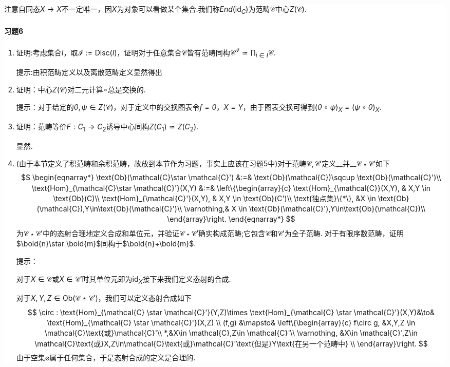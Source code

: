 注意自同态$X \to X$不一定唯一，因$X$为对象可以看做某个集合.我们称$End(\text{id}_C)$为范畴$\mathcal{C}$中心$Z(\mathcal{C})$.



#### 习题6

1. 证明:考虑集合$I$，取$\mathcal{I}:=\text{Disc}(I)$，证明对于任意集合$\mathcal{C}$皆有范畴同构$\mathcal{C}^{\mathcal{I}} \simeq \prod_{i\in I}\mathcal{C}$.

   

   提示:由积范畴定义以及离散范畴定义显然得出

   

2. 证明：中心$Z(\mathcal{C})$对二元计算$\circ$总是交换的.

   

   提示：对于给定的$\theta , \psi \in Z(\mathcal{C})$，对于定义中的交换图表令$f = \theta$，$X =Y$，由于图表交换可得到$(\theta \circ \psi)_X = (\psi \circ \theta)_X$.

   

3. 证明：范畴等价$F:C_1 \to C_2$诱导中心同构$Z(C_1)\simeq Z(C_2)$.

   

   显然.

   

4. (由于本节定义了积范畴和余积范畴，故放到本节作为习题，事实上应该在习题5中)对于范畴$\mathcal{\mathcal{C}},\mathcal{\mathcal{C}}'$定义__并__$\mathcal{\mathcal{C}} \star \mathcal{\mathcal{C}}'$如下
   $$
   \begin{eqnarray*}
   \text{Ob}(\mathcal{C}\star \mathcal{C}') &:=& \text{Ob}(\mathcal{C})\sqcup \text{Ob}(\mathcal{C}')\\
   \text{Hom}_{\mathcal{C}\star \mathcal{C}'}(X,Y) &:=&
   \left\{\begin{array}{c}
   \text{Hom}_{\mathcal{C}}(X,Y), & X,Y \in \text{Ob}(C)\\
   \text{Hom}_{\mathcal{C}'}(X,Y), & X,Y \in \text{Ob}(C')\\
   \text{独点集}\{*\}, &X \in \text{Ob}(\mathcal{C}),Y\in\text{Ob}(\mathcal{C}')\\
   \varnothing,& X \in \text{Ob}(\mathcal{C}'),Y\in\text{Ob}(\mathcal{C})\\
   \end{array}\right.
   \end{eqnarray*}
   $$
   为$\mathcal{\mathcal{C}} \star \mathcal{\mathcal{C}}'$中的态射合理地定义合成和单位元，并验证$\mathcal{\mathcal{C}} \star \mathcal{\mathcal{C}}'$确实构成范畴;它包含$\mathcal{\mathcal{C}}$和$\mathcal{\mathcal{C}'}$为全子范畴. 对于有限序数范畴，证明$\bold{n}\star \bold{m}$同构于$\bold{n}+\bold{m}$.

   

   提示：

   对于$X\in \mathcal{\mathcal{C}}$或$X\in \mathcal{\mathcal{C}}'$时其单位元即为$\text{id}_X$接下来我们定义态射的合成.

   对于$X,Y,Z \in \text{Ob}(\mathcal{\mathcal{C}} \star \mathcal{\mathcal{C}}')$，我们可以定义态射合成如下
   $$
   \circ : \text{Hom}_{\mathcal{C} \star \mathcal{C}'}(Y,Z)\times \text{Hom}_{\mathcal{C} \star \mathcal{C}'}(X,Y)&\to& \text{Hom}_{\mathcal{C} \star \mathcal{C}'}(X,Z) \\
   (f,g) &\mapsto& 
   \left\{\begin{array}{c}
   f\circ g, &X,Y,Z \in \mathcal{C}\text{或}\mathcal{C}'\\
   *,&X\in \mathcal{C},Z\in \mathcal{C}'\\
   \varnothing, &X\in \mathcal{C}',Z\in \mathcal{C}\text{或}X,Z\in\mathcal{C}\text{或}\mathcal{C}'\text{但是}Y\text{在另一个范畴中} \\
   \end{array}\right.
   $$
   由于空集$\varnothing$属于任何集合，于是态射合成的定义是合理的.
